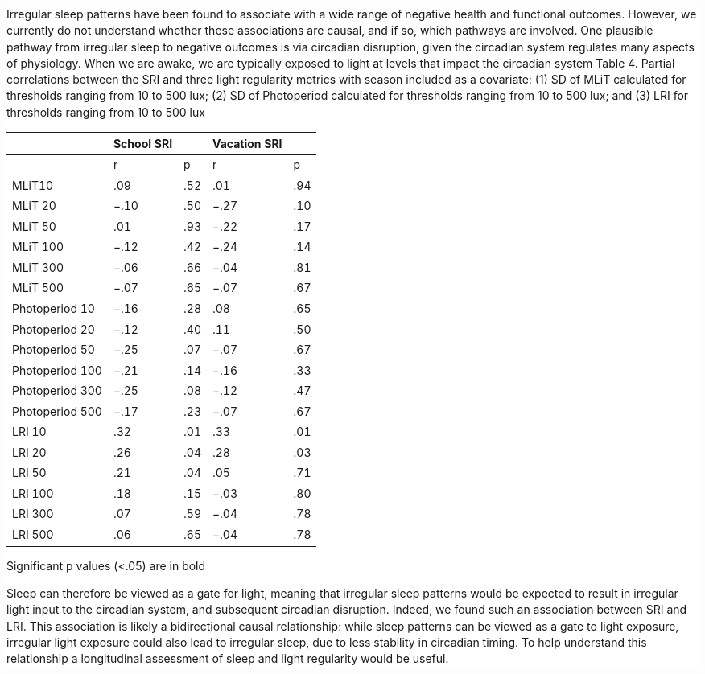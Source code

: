 Irregular sleep patterns have been found to associate with a wide range of negative health and functional outcomes. However, we currently do not understand whether these associations are causal, and if so, which pathways are involved. One plausible pathway from irregular sleep to negative outcomes is via circadian disruption, given the circadian system regulates many aspects of physiology. When we are awake, we are typically exposed to light at levels that impact the circadian system Table 4. Partial correlations between the SRI and three light regularity metrics with season included as a covariate: (1) SD of MLiT calculated for thresholds ranging from 10 to 500 lux; (2) SD of Photoperiod calculated for thresholds ranging from 10 to 500 lux; and (3) LRI for thresholds ranging from 10 to 500 lux

|                             | School SRI |          | Vacation SRI |          |
|-----------------------------|------------|----------|--------------|----------|
|                             | r          | p        | r            | p        |
| MLiT10                      | .09       | .52      | .01          | .94      |
| MLiT 20                     | −.10      | .50      | −.27         | .10      |
| MLiT 50                     | .01       | .93      | −.22         | .17      |
| MLiT 100                    | −.12      | .42      | −.24         | .14      |
| MLiT 300                    | −.06      | .66      | −.04         | .81      |
| MLiT 500                    | −.07      | .65      | −.07         | .67      |
| Photoperiod 10              | −.16      | .28      | .08          | .65      |
| Photoperiod 20              | −.12      | .40      | .11          | .50      |
| Photoperiod 50              | −.25      | .07      | −.07         | .67      |
| Photoperiod 100             | −.21      | .14      | −.16         | .33      |
| Photoperiod 300             | −.25      | .08      | −.12         | .47      |
| Photoperiod 500             | −.17      | .23      | −.07         | .67      |
| LRI 10                      | .32       | .01      | .33          | .01      |
| LRI 20                      | .26       | .04      | .28          | .03      |
| LRI 50                      | .21       | .04      | .05          | .71      |
| LRI 100                     | .18       | .15      | −.03         | .80      |
| LRI 300                     | .07       | .59      | −.04         | .78      |
| LRI 500                     | .06       | .65      | −.04         | .78      |

Significant p values (<.05) are in bold

Sleep can therefore be viewed as a gate for light, meaning that irregular sleep patterns would be expected to result in irregular light input to the circadian system, and subsequent circadian disruption. Indeed, we found such an association between SRI and LRI. This association is likely a bidirectional causal relationship: while sleep patterns can be viewed as a gate to light exposure, irregular light exposure could also lead to irregular sleep, due to less stability in circadian timing. To help understand this relationship a longitudinal assessment of sleep and light regularity would be useful.

